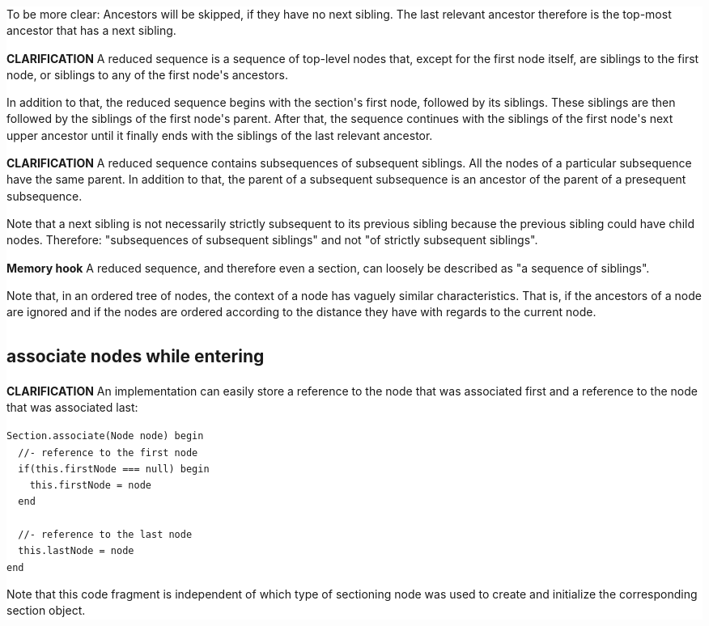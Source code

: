 To be more clear: Ancestors will be skipped, if they have no next sibling.
The last relevant ancestor therefore is the top-most ancestor that has a
next sibling.

**CLARIFICATION**
A reduced sequence is a sequence of top-level nodes that, except for the
first node itself, are siblings to the first node, or siblings to any of
the first node's ancestors.

In addition to that, the reduced sequence begins with the section's first node,
followed by its siblings. These siblings are then followed by the siblings of
the first node's parent. After that, the sequence continues with the siblings
of the first node's next upper ancestor until it finally ends with the siblings
of the last relevant ancestor.

**CLARIFICATION**
A reduced sequence contains subsequences of subsequent siblings. All the nodes
of a particular subsequence have the same parent. In addition to that, the
parent of a subsequent subsequence is an ancestor of the parent of a presequent
subsequence.

Note that a next sibling is not necessarily strictly subsequent to its previous
sibling because the previous sibling could have child nodes. Therefore:
"subsequences of subsequent siblings" and not "of strictly subsequent siblings".

**Memory hook**
A reduced sequence, and therefore even a section, can loosely be described as
"a sequence of siblings".

Note that, in an ordered tree of nodes, the context of a node has vaguely
similar characteristics. That is, if the ancestors of a node are ignored and
if the nodes are ordered according to the distance they have with regards to
the current node.


## associate nodes while entering

**CLARIFICATION**
An implementation can easily store a reference to the node that was
associated first and a reference to the node that was associated last:

```
Section.associate(Node node) begin
  //- reference to the first node
  if(this.firstNode === null) begin
    this.firstNode = node
  end

  //- reference to the last node
  this.lastNode = node
end
```

Note that this code fragment is independent of which type of sectioning
node was used to create and initialize the corresponding section object.
